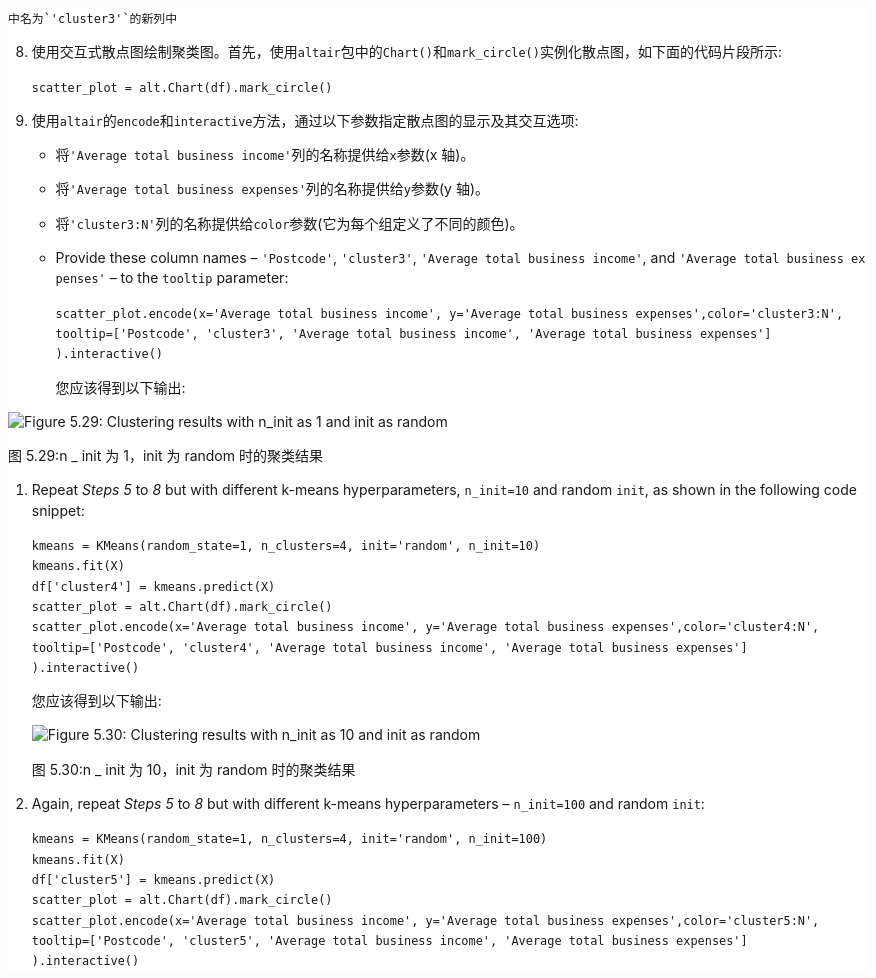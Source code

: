     中名为`'cluster3'`的新列中
8.  使用交互式散点图绘制聚类图。首先，使用`altair`包中的`Chart()`和`mark_circle()`实例化散点图，如下面的代码片段所示:

    ```
    scatter_plot = alt.Chart(df).mark_circle()
    ```

9.  使用`altair`的`encode`和`interactive`方法，通过以下参数指定散点图的显示及其交互选项:
    *   将`'Average total business income'`列的名称提供给`x`参数(x 轴)。
    *   将`'Average total business expenses'`列的名称提供给`y`参数(y 轴)。
    *   将`'cluster3:N'`列的名称提供给`color`参数(它为每个组定义了不同的颜色)。
    *   Provide these column names – `'Postcode'`, `'cluster3'`, `'Average total business income'`, and `'Average total business expenses'` – to the `tooltip` parameter:

        ```
        scatter_plot.encode(x='Average total business income', y='Average total business expenses',color='cluster3:N',
        tooltip=['Postcode', 'cluster3', 'Average total business income', 'Average total business expenses']
        ).interactive()
        ```

        您应该得到以下输出:

![Figure 5.29: Clustering results with n_init as 1 and init as random
](image/C15019_05_29.jpg)

图 5.29:n _ init 为 1，init 为 random 时的聚类结果

1.  Repeat *Steps 5* to *8* but with different k-means hyperparameters, `n_init=10` and random `init`, as shown in the following code snippet:

    ```
    kmeans = KMeans(random_state=1, n_clusters=4, init='random', n_init=10)
    kmeans.fit(X)
    df['cluster4'] = kmeans.predict(X)
    scatter_plot = alt.Chart(df).mark_circle()
    scatter_plot.encode(x='Average total business income', y='Average total business expenses',color='cluster4:N',
    tooltip=['Postcode', 'cluster4', 'Average total business income', 'Average total business expenses']
    ).interactive()
    ```

    您应该得到以下输出:

    ![Figure 5.30: Clustering results with n_init as 10 and init as random
    ](image/C15019_05_30.jpg)

    图 5.30:n _ init 为 10，init 为 random 时的聚类结果

2.  Again, repeat *Steps 5* to *8* but with different k-means hyperparameters – `n_init=100` and random `init`:

    ```
    kmeans = KMeans(random_state=1, n_clusters=4, init='random', n_init=100)
    kmeans.fit(X)
    df['cluster5'] = kmeans.predict(X)
    scatter_plot = alt.Chart(df).mark_circle()
    scatter_plot.encode(x='Average total business income', y='Average total business expenses',color='cluster5:N',
    tooltip=['Postcode', 'cluster5', 'Average total business income', 'Average total business expenses']
    ).interactive()
    ```
